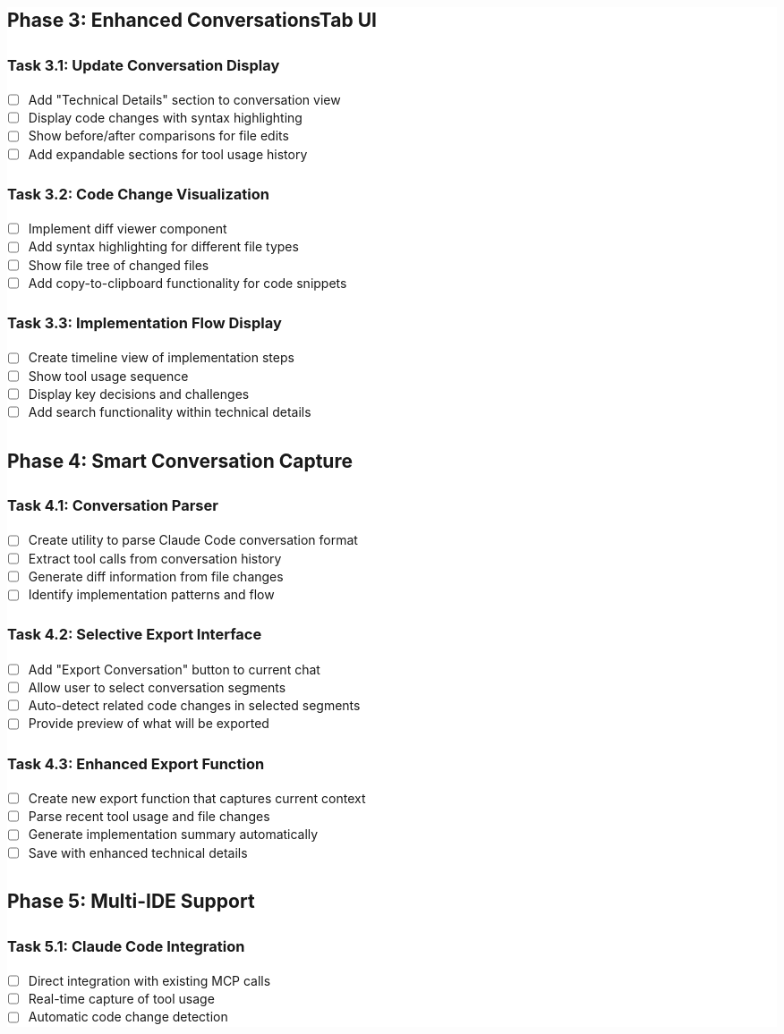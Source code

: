 ## Phase 3: Enhanced ConversationsTab UI

### Task 3.1: Update Conversation Display
- [ ] Add "Technical Details" section to conversation view
- [ ] Display code changes with syntax highlighting
- [ ] Show before/after comparisons for file edits
- [ ] Add expandable sections for tool usage history

### Task 3.2: Code Change Visualization
- [ ] Implement diff viewer component
- [ ] Add syntax highlighting for different file types
- [ ] Show file tree of changed files
- [ ] Add copy-to-clipboard functionality for code snippets

### Task 3.3: Implementation Flow Display
- [ ] Create timeline view of implementation steps
- [ ] Show tool usage sequence
- [ ] Display key decisions and challenges
- [ ] Add search functionality within technical details

## Phase 4: Smart Conversation Capture

### Task 4.1: Conversation Parser
- [ ] Create utility to parse Claude Code conversation format
- [ ] Extract tool calls from conversation history
- [ ] Generate diff information from file changes
- [ ] Identify implementation patterns and flow

### Task 4.2: Selective Export Interface
- [ ] Add "Export Conversation" button to current chat
- [ ] Allow user to select conversation segments
- [ ] Auto-detect related code changes in selected segments
- [ ] Provide preview of what will be exported

### Task 4.3: Enhanced Export Function
- [ ] Create new export function that captures current context
- [ ] Parse recent tool usage and file changes
- [ ] Generate implementation summary automatically
- [ ] Save with enhanced technical details

## Phase 5: Multi-IDE Support

### Task 5.1: Claude Code Integration
- [ ] Direct integration with existing MCP calls
- [ ] Real-time capture of tool usage
- [ ] Automatic code change detection
